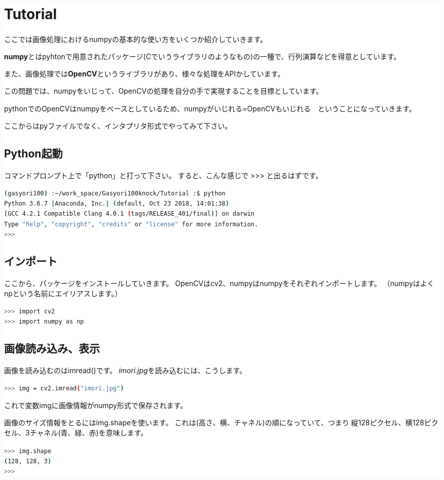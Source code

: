 # Tutorial

ここでは画像処理におけるnumpyの基本的な使い方をいくつか紹介していきます。

**numpy**とはpyhtonで用意されたパッケージ(Cでいうライブラリのようなもの)の一種で、行列演算などを得意としています。

また、画像処理では**OpenCV**というライブラリがあり、様々な処理をAPIかしています。

この問題では、numpyをいじって、OpenCVの処理を自分の手で実現することを目標としています。

pythonでのOpenCVはnumpyをベースとしているため、numpyがいじれる=OpenCVもいじれる　ということになっていきます。


ここからはpyファイルでなく、インタプリタ形式でやってみて下さい。


## Python起動

コマンドプロンプト上で「python」と打って下さい。
すると、こんな感じで >>> と出るはずです。

```bash
(gasyori100) :~/work_space/Gasyori100knock/Tutorial :$ python
Python 3.6.7 |Anaconda, Inc.| (default, Oct 23 2018, 14:01:38) 
[GCC 4.2.1 Compatible Clang 4.0.1 (tags/RELEASE_401/final)] on darwin
Type "help", "copyright", "credits" or "license" for more information.
>>> 
```
## インポート

ここから、パッケージをインストールしていきます。
OpenCVはcv2、numpyはnumpyをそれぞれインポートします。
（numpyはよくnpという名前にエイリアスします。）

```bash
>>> import cv2
>>> import numpy as np
```

## 画像読み込み、表示

画像を読み込むのはimread()です。
*imori.jpg*を読み込むには、こうします。

```bash
>>> img = cv2.imread("imori.jpg")
```

これで変数imgに画像情報がnumpy形式で保存されます。

画像のサイズ情報をとるにはimg.shapeを使います。
これは(高さ、横、チャネル)の順になっていて、つまり 縦128ピクセル、横128ピクセル、3チャネル(青、緑、赤)を意味します。

```bash
>>> img.shape
(128, 128, 3)
>>>
```
